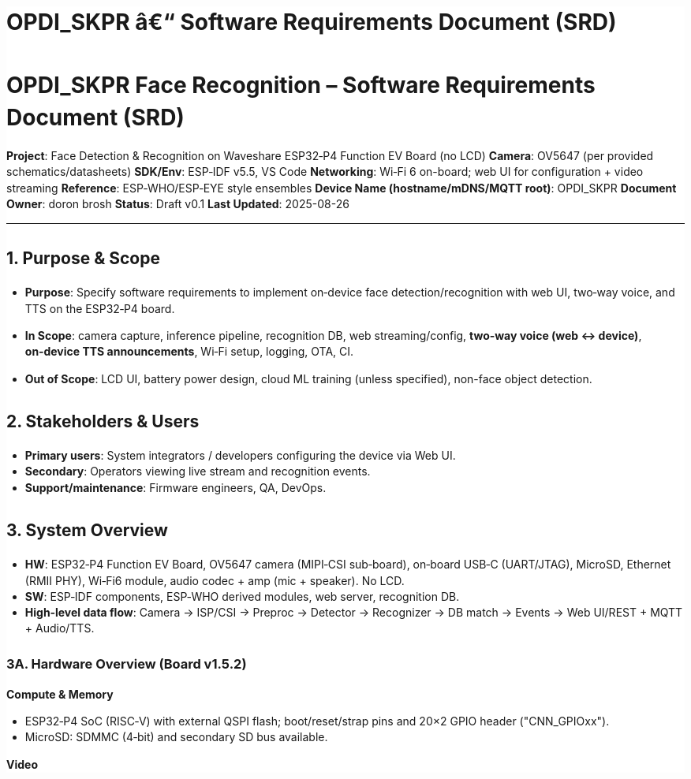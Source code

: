﻿# OPDI_SKPR â€“ Software Requirements Document (SRD)

# OPDI\_SKPR Face Recognition – Software Requirements Document (SRD)

**Project**: Face Detection & Recognition on Waveshare ESP32‑P4 Function EV Board (no LCD)
**Camera**: OV5647 (per provided schematics/datasheets)
**SDK/Env**: ESP‑IDF v5.5, VS Code
**Networking**: Wi‑Fi 6 on-board; web UI for configuration + video streaming
**Reference**: ESP‑WHO/ESP‑EYE style ensembles
**Device Name (hostname/mDNS/MQTT root)**: OPDI\_SKPR
**Document Owner**: doron brosh
**Status**: Draft v0.1
**Last Updated**: 2025-08-26

---

## 1. Purpose & Scope

* **Purpose**: Specify software requirements to implement on‑device face detection/recognition with web UI, two‑way voice, and TTS on the ESP32‑P4 board.

* **In Scope**: camera capture, inference pipeline, recognition DB, web streaming/config, **two‑way voice (web ↔ device)**, **on‑device TTS announcements**, Wi‑Fi setup, logging, OTA, CI.

* **Out of Scope**: LCD UI, battery power design, cloud ML training (unless specified), non-face object detection.

## 2. Stakeholders & Users

* **Primary users**: System integrators / developers configuring the device via Web UI.
* **Secondary**: Operators viewing live stream and recognition events.
* **Support/maintenance**: Firmware engineers, QA, DevOps.

## 3. System Overview

* **HW**: ESP32‑P4 Function EV Board, OV5647 camera (MIPI‑CSI sub‑board), on‑board USB‑C (UART/JTAG), MicroSD, Ethernet (RMII PHY), Wi‑Fi6 module, audio codec + amp (mic + speaker). No LCD.
* **SW**: ESP‑IDF components, ESP‑WHO derived modules, web server, recognition DB.
* **High‑level data flow**: Camera → ISP/CSI → Preproc → Detector → Recognizer → DB match → Events → Web UI/REST + MQTT + Audio/TTS.

### 3A. Hardware Overview (Board v1.5.2)

**Compute & Memory**

* ESP32‑P4 SoC (RISC‑V) with external QSPI flash; boot/reset/strap pins and 20×2 GPIO header ("CNN\_GPIOxx").
* MicroSD: SDMMC (4‑bit) and secondary SD bus available.

**Video**
